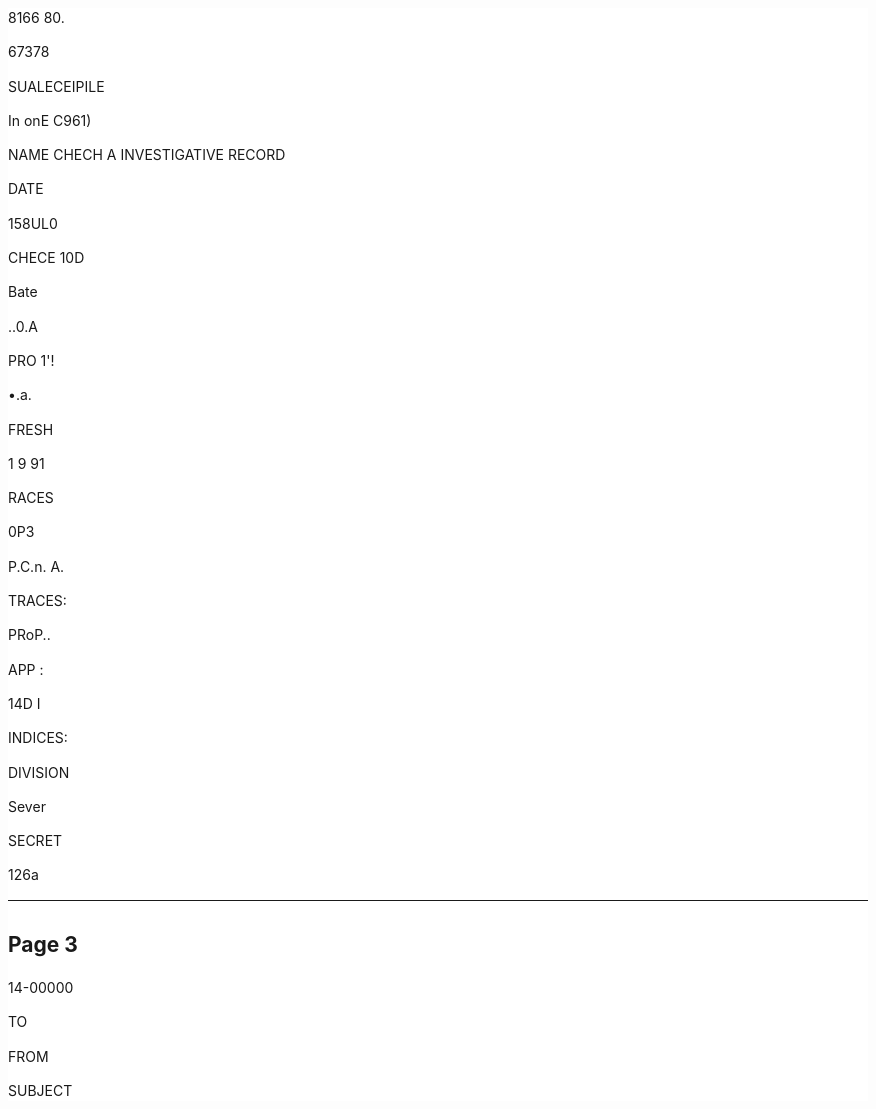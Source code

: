 8166 80.

67378

SUALECEIPILE

In onE C961)

NAME CHECH A INVESTIGATIVE RECORD

DATE

158UL0

CHECE 10D

Bate

..0.A

PRO 1'!

•.a.

FRESH

1 9 91

RACES

0P3

P.C.n. A.

TRACES:

PRoP..

APP :

14D I

INDICES:

DIVISION

Sever

SECRET

126a

---

## Page 3

14-00000

TO

FROM

SUBJECT

